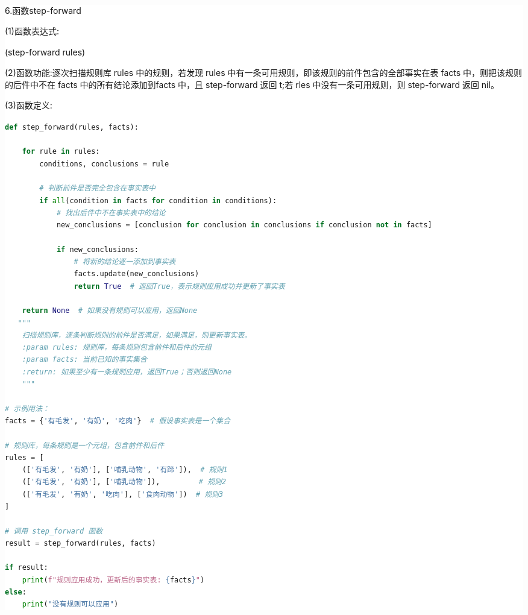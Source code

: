 



6.函数step-forward

(1)函数表达式:

(step-forward rules)

(2)函数功能:逐次扫描规则库 rules 中的规则，若发现 rules 中有一条可用规则，即该规则的前件包含的全部事实在表 facts 中，则把该规则的后件中不在 facts 中的所有结论添加到facts 中，且 step-forward 返回 t;若 rles 中没有一条可用规则，则 step-forward 返回 nil。

(3)函数定义:

```python
def step_forward(rules, facts):
 
    for rule in rules:
        conditions, conclusions = rule
        
        # 判断前件是否完全包含在事实表中
        if all(condition in facts for condition in conditions):
            # 找出后件中不在事实表中的结论
            new_conclusions = [conclusion for conclusion in conclusions if conclusion not in facts]
            
            if new_conclusions:
                # 将新的结论逐一添加到事实表
                facts.update(new_conclusions)
                return True  # 返回True，表示规则应用成功并更新了事实表

    return None  # 如果没有规则可以应用，返回None
   """
    扫描规则库，逐条判断规则的前件是否满足，如果满足，则更新事实表。
    :param rules: 规则库，每条规则包含前件和后件的元组
    :param facts: 当前已知的事实集合
    :return: 如果至少有一条规则应用，返回True；否则返回None
    """

# 示例用法：
facts = {'有毛发', '有奶', '吃肉'}  # 假设事实表是一个集合

# 规则库，每条规则是一个元组，包含前件和后件
rules = [
    (['有毛发', '有奶'], ['哺乳动物', '有蹄']),  # 规则1
    (['有毛发', '有奶'], ['哺乳动物']),         # 规则2
    (['有毛发', '有奶', '吃肉'], ['食肉动物'])  # 规则3
]

# 调用 step_forward 函数
result = step_forward(rules, facts)

if result:
    print(f"规则应用成功，更新后的事实表: {facts}")
else:
    print("没有规则可以应用")

```
